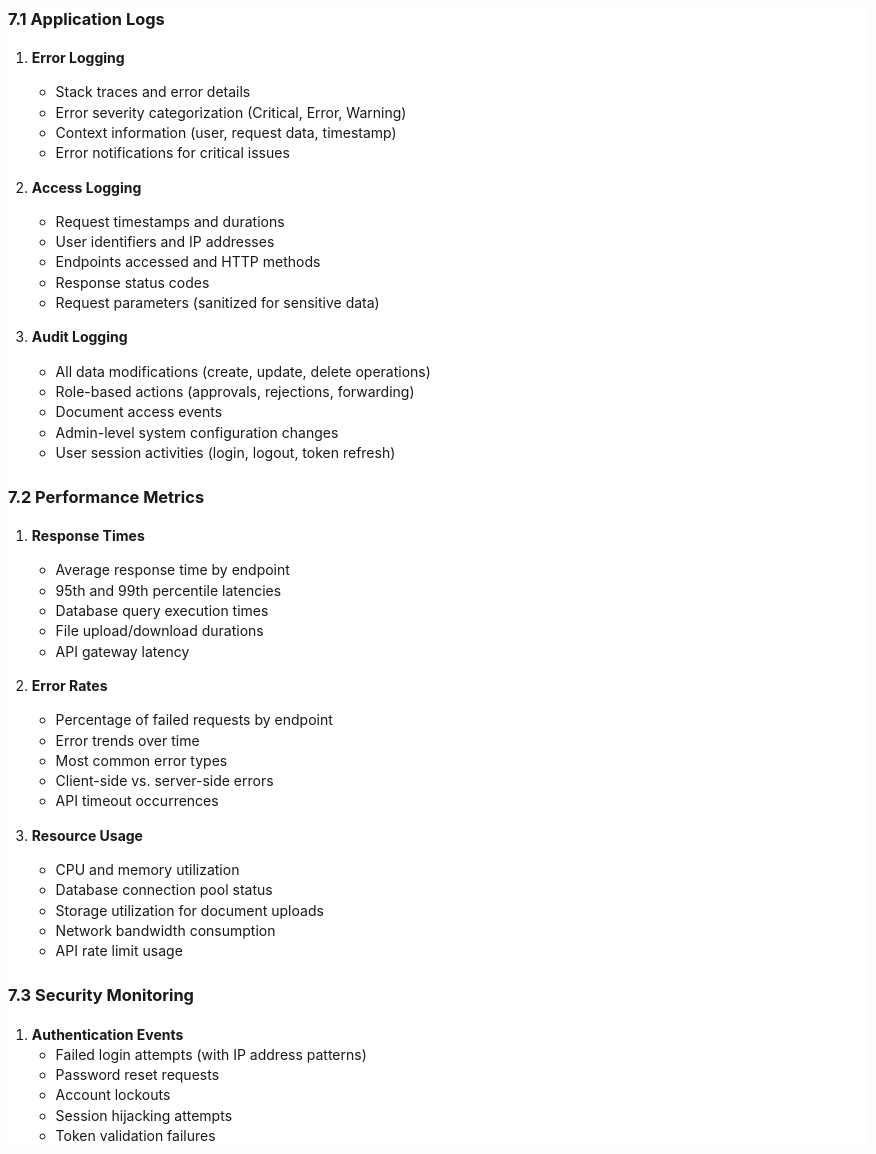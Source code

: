 ### 7.1 Application Logs

1. **Error Logging**
   - Stack traces and error details
   - Error severity categorization (Critical, Error, Warning)
   - Context information (user, request data, timestamp)
   - Error notifications for critical issues

2. **Access Logging**
   - Request timestamps and durations
   - User identifiers and IP addresses
   - Endpoints accessed and HTTP methods
   - Response status codes
   - Request parameters (sanitized for sensitive data)

3. **Audit Logging**
   - All data modifications (create, update, delete operations)
   - Role-based actions (approvals, rejections, forwarding)
   - Document access events
   - Admin-level system configuration changes
   - User session activities (login, logout, token refresh)

### 7.2 Performance Metrics

1. **Response Times**
   - Average response time by endpoint
   - 95th and 99th percentile latencies
   - Database query execution times
   - File upload/download durations
   - API gateway latency

2. **Error Rates**
   - Percentage of failed requests by endpoint
   - Error trends over time
   - Most common error types
   - Client-side vs. server-side errors
   - API timeout occurrences

3. **Resource Usage**
   - CPU and memory utilization
   - Database connection pool status
   - Storage utilization for document uploads
   - Network bandwidth consumption
   - API rate limit usage

### 7.3 Security Monitoring

1. **Authentication Events**
   - Failed login attempts (with IP address patterns)
   - Password reset requests
   - Account lockouts
   - Session hijacking attempts
   - Token validation failures
